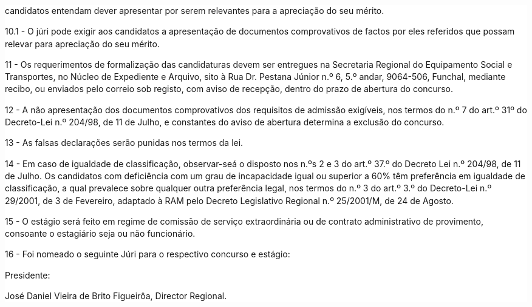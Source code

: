 candidatos entendam dever apresentar por
serem relevantes para a apreciação do seu
mérito.


10.1 - O júri pode exigir aos candidatos a
apresentação de documentos comprovativos
de factos por eles referidos que possam
relevar para apreciação do seu mérito.


11 - Os requerimentos de formalização das candidaturas
devem ser entregues na Secretaria Regional do
Equipamento Social e Transportes, no Núcleo de
Expediente e Arquivo, sito à Rua Dr. Pestana Júnior
n.º 6, 5.º andar, 9064-506, Funchal, mediante recibo,
ou enviados pelo correio sob registo, com aviso de
recepção, dentro do prazo de abertura do concurso.


12 - A não apresentação dos documentos comprovativos
dos requisitos de admissão exigíveis, nos termos do
n.º 7 do art.º 31º do Decreto-Lei n.º 204/98, de 11 de
Julho, e constantes do aviso de abertura determina a
exclusão do concurso.


13 - As falsas declarações serão punidas nos termos da
lei.


14 - Em caso de igualdade de classificação, observar-seá o disposto nos n.ºs 2 e 3 do art.º 37.º do Decreto Lei
n.º 204/98, de 11 de Julho. Os candidatos com
deficiência com um grau de incapacidade igual ou
superior a 60% têm preferência em igualdade de
classificação, a qual prevalece sobre qualquer outra
preferência legal, nos termos do n.º 3 do art.º 3.º do
Decreto-Lei n.º 29/2001, de 3 de Fevereiro, adaptado
à RAM pelo Decreto Legislativo Regional n.º
25/2001/M, de 24 de Agosto.


15 - O estágio será feito em regime de comissão de
serviço extraordinária ou de contrato administrativo
de provimento, consoante o estagiário seja ou não
funcionário.


16 - Foi nomeado o seguinte Júri para o respectivo
concurso e estágio:


Presidente:

   José Daniel Vieira de Brito Figueirôa,
Director Regional.


